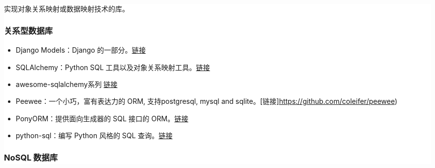 实现对象关系映射或数据映射技术的库。

### 关系型数据库

 * Django Models：Django 的一部分。[链接](https://docs.djangoproject.com/en/dev/topics/db/models/)

 * SQLAlchemy：Python SQL 工具以及对象关系映射工具。[链接](http://www.sqlalchemy.org/)

 * awesome-sqlalchemy系列 [链接](https://github.com/justquick/django-activity-stream)

 * Peewee：一个小巧，富有表达力的 ORM, 支持postgresql, mysql and sqlite。[链接]https://github.com/coleifer/peewee)

 * PonyORM：提供面向生成器的 SQL 接口的 ORM。[链接](https://github.com/ponyorm/pony/)

 * python-sql：编写 Python 风格的 SQL 查询。[链接](http://python-sql.tryton.org/)

### NoSQL 数据库

